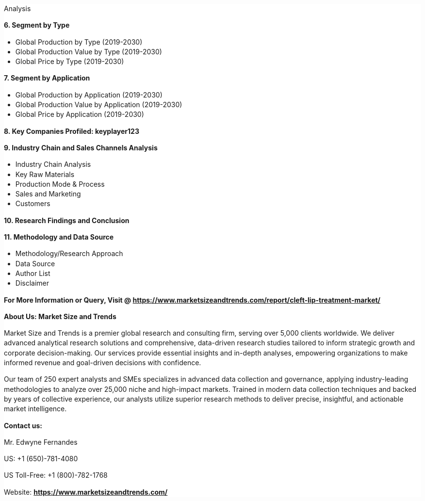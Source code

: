 Analysis&nbsp;</li></ul><p><strong>6. Segment by Type</strong></p><ul><li>Global Production by Type (2019-2030)</li><li>Global Production Value by Type (2019-2030)</li><li>Global Price by Type (2019-2030)</li></ul><p><strong>7. Segment by Application</strong></p><ul><li>Global Production by Application (2019-2030)</li><li>Global Production Value by Application (2019-2030)</li><li>Global Price by Application (2019-2030)</li></ul><p><strong>8. Key Companies Profiled: keyplayer123</strong></p><p><strong>9. Industry Chain and Sales Channels Analysis</strong></p><ul><li>Industry Chain Analysis</li><li>Key Raw Materials</li><li>Production Mode &amp; Process</li><li>Sales and Marketing</li><li>Customers</li></ul><p><strong>10. Research Findings and Conclusion</strong></p><p><strong>11. Methodology and Data Source</strong></p><ul><li>Methodology/Research Approach</li><li>Data Source</li><li>Author List</li><li>Disclaimer</li></ul></p><p><strong>For More Information or Query, Visit @ <a href="https://www.marketsizeandtrends.com/report/cleft-lip-treatment-market/">https://www.marketsizeandtrends.com/report/cleft-lip-treatment-market/</a></strong></p><p><strong>About Us: Market Size and Trends</strong></p><p>Market Size and Trends is a premier global research and consulting firm, serving over 5,000 clients worldwide. We deliver advanced analytical research solutions and comprehensive, data-driven research studies tailored to inform strategic growth and corporate decision-making. Our services provide essential insights and in-depth analyses, empowering organizations to make informed revenue and goal-driven decisions with confidence.</p><p>Our team of 250 expert analysts and SMEs specializes in advanced data collection and governance, applying industry-leading methodologies to analyze over 25,000 niche and high-impact markets. Trained in modern data collection techniques and backed by years of collective experience, our analysts utilize superior research methods to deliver precise, insightful, and actionable market intelligence.</p><p><strong>Contact us:</strong></p><p>Mr. Edwyne Fernandes</p><p>US: +1 (650)-781-4080</p><p>US Toll-Free: +1 (800)-782-1768</p><p>Website: <strong><a href="https://www.marketsizeandtrends.com/">https://www.marketsizeandtrends.com/</a></strong></p>
